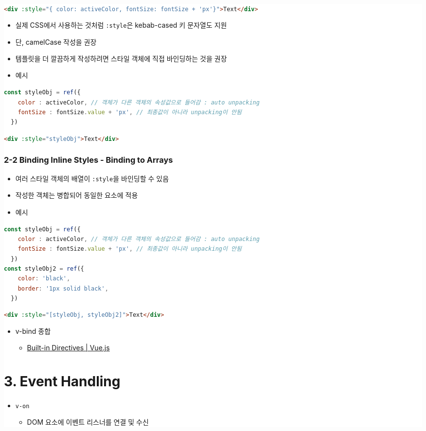 ```html
<div :style="{ color: activeColor, fontSize: fontSize + 'px'}">Text</div>
```

- 실제 CSS에서 사용하는 것처럼 `:style`은 kebab-cased 키 문자열도 지원

- 단, camelCase 작성을 권장

- 템플릿을 더 깔끔하게 작성하려면 스타일 객체에 직접 바인딩하는 것을 권장

- 예시

```js
const styleObj = ref({
    color : activeColor, // 객체가 다른 객체의 속성값으로 들어감 : auto unpacking
    fontSize : fontSize.value + 'px', // 최종값이 아니라 unpacking이 안됨
  })
```

```html
<div :style="styleObj">Text</div>
```



### 2-2 Binding Inline Styles - Binding to Arrays

- 여러 스타일 객체의 배열이 `:style`을 바인딩할 수 있음

- 작성한 객체는 병합되어 동일한 요소에 적용

- 예시

```js
const styleObj = ref({
    color : activeColor, // 객체가 다른 객체의 속성값으로 들어감 : auto unpacking
    fontSize : fontSize.value + 'px', // 최종값이 아니라 unpacking이 안됨
  })
const styleObj2 = ref({
    color: 'black',
    border: '1px solid black',
  })
```

```html
<div :style="[styleObj, styleObj2]">Text</div>
```



- v-bind 종합
  
  - [Built-in Directives | Vue.js](https://vuejs.org/api/built-in-directives.html#v-bind)



# 3. Event Handling

- `v-on` 
  
  - DOM 요소에 이벤트 리스너를 연결 및 수신
